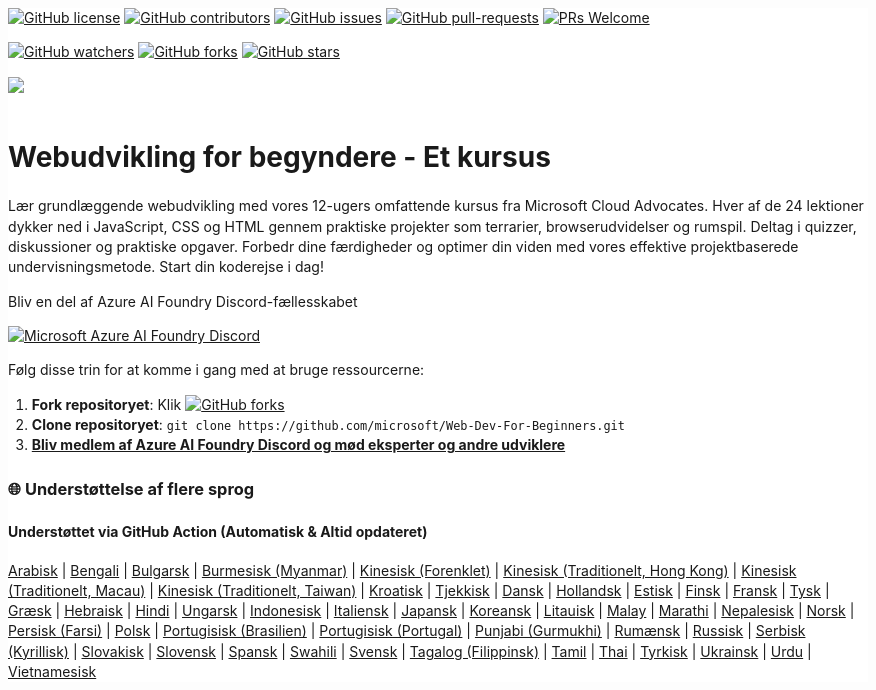 
[![GitHub license](https://img.shields.io/github/license/microsoft/Web-Dev-For-Beginners.svg)](https://github.com/microsoft/Web-Dev-For-Beginners/blob/master/LICENSE)
[![GitHub contributors](https://img.shields.io/github/contributors/microsoft/Web-Dev-For-Beginners.svg)](https://GitHub.com/microsoft/Web-Dev-For-Beginners/graphs/contributors/)
[![GitHub issues](https://img.shields.io/github/issues/microsoft/Web-Dev-For-Beginners.svg)](https://GitHub.com/microsoft/Web-Dev-For-Beginners/issues/)
[![GitHub pull-requests](https://img.shields.io/github/issues-pr/microsoft/Web-Dev-For-Beginners.svg)](https://GitHub.com/microsoft/Web-Dev-For-Beginners/pulls/)
[![PRs Welcome](https://img.shields.io/badge/PRs-welcome-brightgreen.svg?style=flat-square)](http://makeapullrequest.com)

[![GitHub watchers](https://img.shields.io/github/watchers/microsoft/Web-Dev-For-Beginners.svg?style=social&label=Watch&maxAge=2592000)](https://GitHub.com/microsoft/Web-Dev-For-Beginners/watchers/)
[![GitHub forks](https://img.shields.io/github/forks/microsoft/Web-Dev-For-Beginners.svg?style=social&label=Fork&maxAge=2592000)](https://GitHub.com/microsoft/Web-Dev-For-Beginners/network/)
[![GitHub stars](https://img.shields.io/github/stars/microsoft/Web-Dev-For-Beginners.svg?style=social&label=Star&maxAge=2592000)](https://GitHub.com/microsoft/Web-Dev-For-Beginners/stargazers/)

[![](https://dcbadge.vercel.app/api/server/ByRwuEEgH4)](https://discord.gg/zxKYvhSnVp?WT.mc_id=academic-000002-leestott)

# Webudvikling for begyndere - Et kursus

Lær grundlæggende webudvikling med vores 12-ugers omfattende kursus fra Microsoft Cloud Advocates. Hver af de 24 lektioner dykker ned i JavaScript, CSS og HTML gennem praktiske projekter som terrarier, browserudvidelser og rumspil. Deltag i quizzer, diskussioner og praktiske opgaver. Forbedr dine færdigheder og optimer din viden med vores effektive projektbaserede undervisningsmetode. Start din koderejse i dag!

Bliv en del af Azure AI Foundry Discord-fællesskabet

[![Microsoft Azure AI Foundry Discord](https://dcbadge.limes.pink/api/server/ByRwuEEgH4)](https://discord.com/invite/ByRwuEEgH4)

Følg disse trin for at komme i gang med at bruge ressourcerne:
1. **Fork repositoryet**: Klik [![GitHub forks](https://img.shields.io/github/forks/microsoft/Web-Dev-For-beginners.svg?style=social&label=Fork)](https://GitHub.com/microsoft/Web-Dev-For-Beginners/fork)
2. **Clone repositoryet**:   `git clone https://github.com/microsoft/Web-Dev-For-Beginners.git`
3. [**Bliv medlem af Azure AI Foundry Discord og mød eksperter og andre udviklere**](https://discord.com/invite/ByRwuEEgH4)

### 🌐 Understøttelse af flere sprog

#### Understøttet via GitHub Action (Automatisk & Altid opdateret)


[Arabisk](../ar/README.md) | [Bengali](../bn/README.md) | [Bulgarsk](../bg/README.md) | [Burmesisk (Myanmar)](../my/README.md) | [Kinesisk (Forenklet)](../zh/README.md) | [Kinesisk (Traditionelt, Hong Kong)](../hk/README.md) | [Kinesisk (Traditionelt, Macau)](../mo/README.md) | [Kinesisk (Traditionelt, Taiwan)](../tw/README.md) | [Kroatisk](../hr/README.md) | [Tjekkisk](../cs/README.md) | [Dansk](./README.md) | [Hollandsk](../nl/README.md) | [Estisk](../et/README.md) | [Finsk](../fi/README.md) | [Fransk](../fr/README.md) | [Tysk](../de/README.md) | [Græsk](../el/README.md) | [Hebraisk](../he/README.md) | [Hindi](../hi/README.md) | [Ungarsk](../hu/README.md) | [Indonesisk](../id/README.md) | [Italiensk](../it/README.md) | [Japansk](../ja/README.md) | [Koreansk](../ko/README.md) | [Litauisk](../lt/README.md) | [Malay](../ms/README.md) | [Marathi](../mr/README.md) | [Nepalesisk](../ne/README.md) | [Norsk](../no/README.md) | [Persisk (Farsi)](../fa/README.md) | [Polsk](../pl/README.md) | [Portugisisk (Brasilien)](../br/README.md) | [Portugisisk (Portugal)](../pt/README.md) | [Punjabi (Gurmukhi)](../pa/README.md) | [Rumænsk](../ro/README.md) | [Russisk](../ru/README.md) | [Serbisk (Kyrillisk)](../sr/README.md) | [Slovakisk](../sk/README.md) | [Slovensk](../sl/README.md) | [Spansk](../es/README.md) | [Swahili](../sw/README.md) | [Svensk](../sv/README.md) | [Tagalog (Filippinsk)](../tl/README.md) | [Tamil](../ta/README.md) | [Thai](../th/README.md) | [Tyrkisk](../tr/README.md) | [Ukrainsk](../uk/README.md) | [Urdu](../ur/README.md) | [Vietnamesisk](../vi/README.md)
